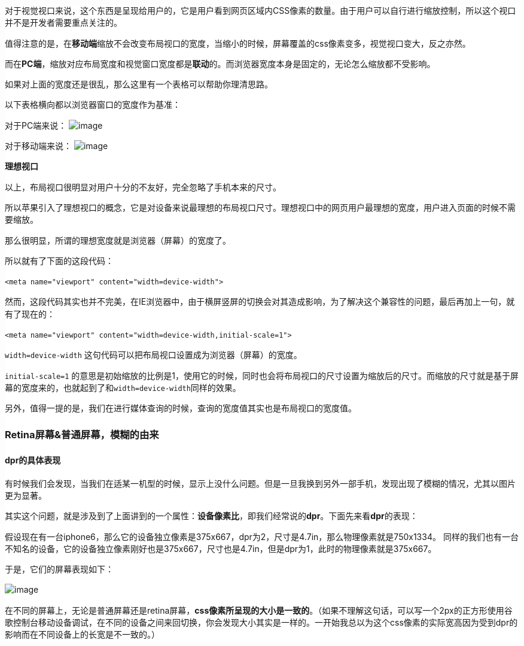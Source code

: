 对于视觉视口来说，这个东西是呈现给用户的，它是用户看到网页区域内CSS像素的数量。由于用户可以自行进行缩放控制，所以这个视口并不是开发者需要重点关注的。

值得注意的是，在**移动端**缩放不会改变布局视口的宽度，当缩小的时候，屏幕覆盖的css像素变多，视觉视口变大，反之亦然。

而在**PC端**，缩放对应布局宽度和视觉窗口宽度都是**联动**的。而浏览器宽度本身是固定的，无论怎么缩放都不受影响。

如果对上面的宽度还是很乱，那么这里有一个表格可以帮助你理清思路。

以下表格横向都以浏览器窗口的宽度作为基准：

对于PC端来说：
![image](https://segmentfault.com/img/remote/1460000011589365?w=595&h=128)

对于移动端来说：
![image](https://segmentfault.com/img/remote/1460000011589366?w=596&h=121)

**理想视口**

以上，布局视口很明显对用户十分的不友好，完全忽略了手机本来的尺寸。

所以苹果引入了理想视口的概念，它是对设备来说最理想的布局视口尺寸。理想视口中的网页用户最理想的宽度，用户进入页面的时候不需要缩放。

那么很明显，所谓的理想宽度就是浏览器（屏幕）的宽度了。

所以就有了下面的这段代码：

```
<meta name="viewport" content="width=device-width">
```

然而，这段代码其实也并不完美，在IE浏览器中，由于横屏竖屏的切换会对其造成影响，为了解决这个兼容性的问题，最后再加上一句，就有了现在的：

```
<meta name="viewport" content="width=device-width,initial-scale=1">
```

`width=device-width` 这句代码可以把布局视口设置成为浏览器（屏幕）的宽度。

`initial-scale=1` 的意思是初始缩放的比例是1，使用它的时候，同时也会将布局视口的尺寸设置为缩放后的尺寸。而缩放的尺寸就是基于屏幕的宽度来的，也就起到了和`width=device-width`同样的效果。

另外，值得一提的是，我们在进行媒体查询的时候，查询的宽度值其实也是布局视口的宽度值。

### Retina屏幕&普通屏幕，模糊的由来

#### dpr的具体表现

有时候我们会发现，当我们在适某一机型的时候，显示上没什么问题。但是一旦我换到另外一部手机，发现出现了模糊的情况，尤其以图片更为显著。

其实这个问题，就是涉及到了上面讲到的一个属性：**设备像素比**，即我们经常说的**dpr**。下面先来看**dpr**的表现：

假设现在有一台iphone6，那么它的设备独立像素是375x667，dpr为2，尺寸是4.7in，那么物理像素就是750x1334。
同样的我们也有一台不知名的设备，它的设备独立像素刚好也是375x667，尺寸也是4.7in，但是dpr为1，此时的物理像素就是375x667。

于是，它们的屏幕表现如下：

![image](https://segmentfault.com/img/remote/1460000011589367?w=1107&h=303)

在不同的屏幕上，无论是普通屏幕还是retina屏幕，**css像素所呈现的大小是一致的**。（如果不理解这句话，可以写一个2px的正方形使用谷歌控制台移动设备调试，在不同的设备之间来回切换，你会发现大小其实是一样的。一开始我总以为这个css像素的实际宽高因为受到dpr的影响而在不同设备上的长宽是不一致的。）
